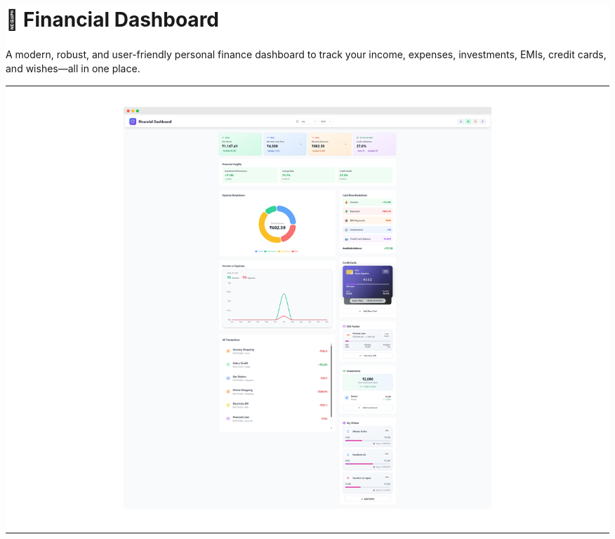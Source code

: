 # 💸 Financial Dashboard

A modern, robust, and user-friendly personal finance dashboard to track your income, expenses, investments, EMIs, credit cards, and wishes—all in one place.

---

<p align="center">
  <img src="./public/snapshot-dashboard.png" alt="Dashboard Screenshot" width="80%"/>
</p>

---
